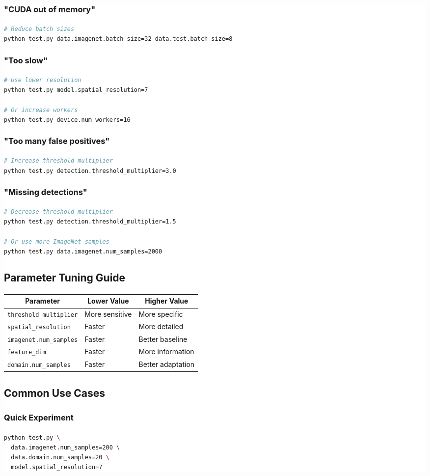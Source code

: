 ### "CUDA out of memory"
```bash
# Reduce batch sizes
python test.py data.imagenet.batch_size=32 data.test.batch_size=8
```

### "Too slow"
```bash
# Use lower resolution
python test.py model.spatial_resolution=7

# Or increase workers
python test.py device.num_workers=16
```

### "Too many false positives"
```bash
# Increase threshold multiplier
python test.py detection.threshold_multiplier=3.0
```

### "Missing detections"
```bash
# Decrease threshold multiplier
python test.py detection.threshold_multiplier=1.5

# Or use more ImageNet samples
python test.py data.imagenet.num_samples=2000
```

## Parameter Tuning Guide

| Parameter | Lower Value | Higher Value |
|-----------|-------------|--------------|
| `threshold_multiplier` | More sensitive | More specific |
| `spatial_resolution` | Faster | More detailed |
| `imagenet.num_samples` | Faster | Better baseline |
| `feature_dim` | Faster | More information |
| `domain.num_samples` | Faster | Better adaptation |

## Common Use Cases

### Quick Experiment
```bash
python test.py \
  data.imagenet.num_samples=200 \
  data.domain.num_samples=20 \
  model.spatial_resolution=7
```
